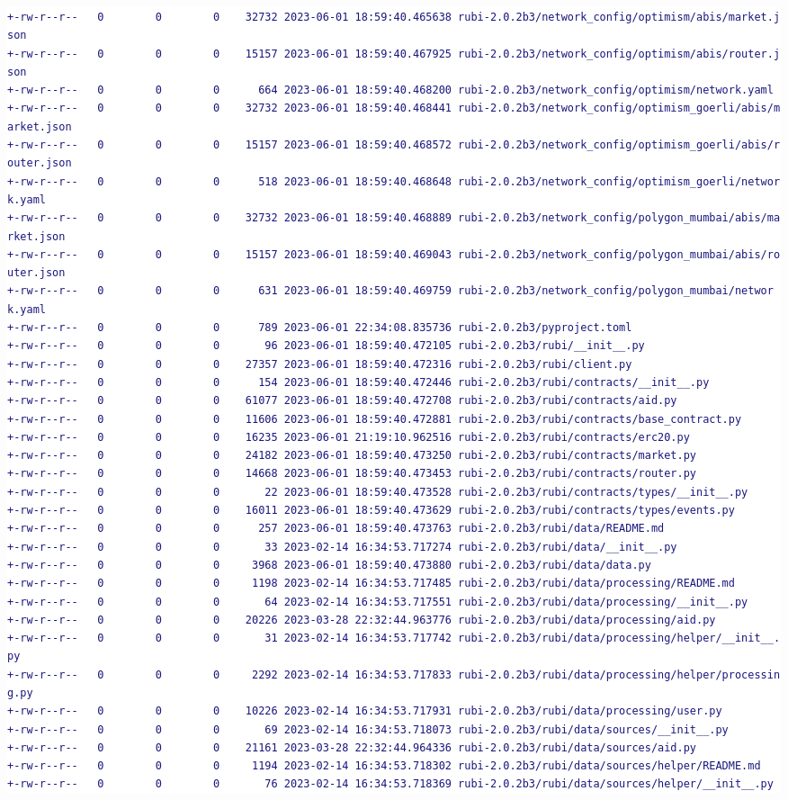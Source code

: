 ```diff
+-rw-r--r--   0        0        0    32732 2023-06-01 18:59:40.465638 rubi-2.0.2b3/network_config/optimism/abis/market.json
+-rw-r--r--   0        0        0    15157 2023-06-01 18:59:40.467925 rubi-2.0.2b3/network_config/optimism/abis/router.json
+-rw-r--r--   0        0        0      664 2023-06-01 18:59:40.468200 rubi-2.0.2b3/network_config/optimism/network.yaml
+-rw-r--r--   0        0        0    32732 2023-06-01 18:59:40.468441 rubi-2.0.2b3/network_config/optimism_goerli/abis/market.json
+-rw-r--r--   0        0        0    15157 2023-06-01 18:59:40.468572 rubi-2.0.2b3/network_config/optimism_goerli/abis/router.json
+-rw-r--r--   0        0        0      518 2023-06-01 18:59:40.468648 rubi-2.0.2b3/network_config/optimism_goerli/network.yaml
+-rw-r--r--   0        0        0    32732 2023-06-01 18:59:40.468889 rubi-2.0.2b3/network_config/polygon_mumbai/abis/market.json
+-rw-r--r--   0        0        0    15157 2023-06-01 18:59:40.469043 rubi-2.0.2b3/network_config/polygon_mumbai/abis/router.json
+-rw-r--r--   0        0        0      631 2023-06-01 18:59:40.469759 rubi-2.0.2b3/network_config/polygon_mumbai/network.yaml
+-rw-r--r--   0        0        0      789 2023-06-01 22:34:08.835736 rubi-2.0.2b3/pyproject.toml
+-rw-r--r--   0        0        0       96 2023-06-01 18:59:40.472105 rubi-2.0.2b3/rubi/__init__.py
+-rw-r--r--   0        0        0    27357 2023-06-01 18:59:40.472316 rubi-2.0.2b3/rubi/client.py
+-rw-r--r--   0        0        0      154 2023-06-01 18:59:40.472446 rubi-2.0.2b3/rubi/contracts/__init__.py
+-rw-r--r--   0        0        0    61077 2023-06-01 18:59:40.472708 rubi-2.0.2b3/rubi/contracts/aid.py
+-rw-r--r--   0        0        0    11606 2023-06-01 18:59:40.472881 rubi-2.0.2b3/rubi/contracts/base_contract.py
+-rw-r--r--   0        0        0    16235 2023-06-01 21:19:10.962516 rubi-2.0.2b3/rubi/contracts/erc20.py
+-rw-r--r--   0        0        0    24182 2023-06-01 18:59:40.473250 rubi-2.0.2b3/rubi/contracts/market.py
+-rw-r--r--   0        0        0    14668 2023-06-01 18:59:40.473453 rubi-2.0.2b3/rubi/contracts/router.py
+-rw-r--r--   0        0        0       22 2023-06-01 18:59:40.473528 rubi-2.0.2b3/rubi/contracts/types/__init__.py
+-rw-r--r--   0        0        0    16011 2023-06-01 18:59:40.473629 rubi-2.0.2b3/rubi/contracts/types/events.py
+-rw-r--r--   0        0        0      257 2023-06-01 18:59:40.473763 rubi-2.0.2b3/rubi/data/README.md
+-rw-r--r--   0        0        0       33 2023-02-14 16:34:53.717274 rubi-2.0.2b3/rubi/data/__init__.py
+-rw-r--r--   0        0        0     3968 2023-06-01 18:59:40.473880 rubi-2.0.2b3/rubi/data/data.py
+-rw-r--r--   0        0        0     1198 2023-02-14 16:34:53.717485 rubi-2.0.2b3/rubi/data/processing/README.md
+-rw-r--r--   0        0        0       64 2023-02-14 16:34:53.717551 rubi-2.0.2b3/rubi/data/processing/__init__.py
+-rw-r--r--   0        0        0    20226 2023-03-28 22:32:44.963776 rubi-2.0.2b3/rubi/data/processing/aid.py
+-rw-r--r--   0        0        0       31 2023-02-14 16:34:53.717742 rubi-2.0.2b3/rubi/data/processing/helper/__init__.py
+-rw-r--r--   0        0        0     2292 2023-02-14 16:34:53.717833 rubi-2.0.2b3/rubi/data/processing/helper/processing.py
+-rw-r--r--   0        0        0    10226 2023-02-14 16:34:53.717931 rubi-2.0.2b3/rubi/data/processing/user.py
+-rw-r--r--   0        0        0       69 2023-02-14 16:34:53.718073 rubi-2.0.2b3/rubi/data/sources/__init__.py
+-rw-r--r--   0        0        0    21161 2023-03-28 22:32:44.964336 rubi-2.0.2b3/rubi/data/sources/aid.py
+-rw-r--r--   0        0        0     1194 2023-02-14 16:34:53.718302 rubi-2.0.2b3/rubi/data/sources/helper/README.md
+-rw-r--r--   0        0        0       76 2023-02-14 16:34:53.718369 rubi-2.0.2b3/rubi/data/sources/helper/__init__.py
```